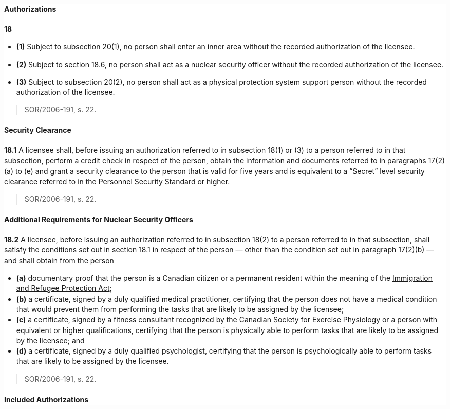



#### Authorizations


**18** 

- **(1)** Subject to subsection 20(1), no person shall enter an inner area without the recorded authorization of the licensee.

- **(2)** Subject to section 18.6, no person shall act as a nuclear security officer without the recorded authorization of the licensee.

- **(3)** Subject to subsection 20(2), no person shall act as a physical protection system support person without the recorded authorization of the licensee.
> SOR/2006-191, s. 22.





#### Security Clearance


**18.1** A licensee shall, before issuing an authorization referred to in subsection 18(1) or (3) to a person referred to in that subsection, perform a credit check in respect of the person, obtain the information and documents referred to in paragraphs 17(2)(a) to (e) and grant a security clearance to the person that is valid for five years and is equivalent to a “Secret” level security clearance referred to in the Personnel Security Standard or higher.
> SOR/2006-191, s. 22.





#### Additional Requirements for Nuclear Security Officers


**18.2** A licensee, before issuing an authorization referred to in subsection 18(2) to a person referred to in that subsection, shall satisfy the conditions set out in section 18.1 in respect of the person — other than the condition set out in paragraph 17(2)(b) — and shall obtain from the person
- **(a)** documentary proof that the person is a Canadian citizen or a permanent resident within the meaning of the [Immigration and Refugee Protection Act](/en/Acts/Statutes%20of%20Canada/2001/c.%2027.md);
- **(b)** a certificate, signed by a duly qualified medical practitioner, certifying that the person does not have a medical condition that would prevent them from performing the tasks that are likely to be assigned by the licensee;
- **(c)** a certificate, signed by a fitness consultant recognized by the Canadian Society for Exercise Physiology or a person with equivalent or higher qualifications, certifying that the person is physically able to perform tasks that are likely to be assigned by the licensee; and
- **(d)** a certificate, signed by a duly qualified psychologist, certifying that the person is psychologically able to perform tasks that are likely to be assigned by the licensee.
> SOR/2006-191, s. 22.





#### Included Authorizations


